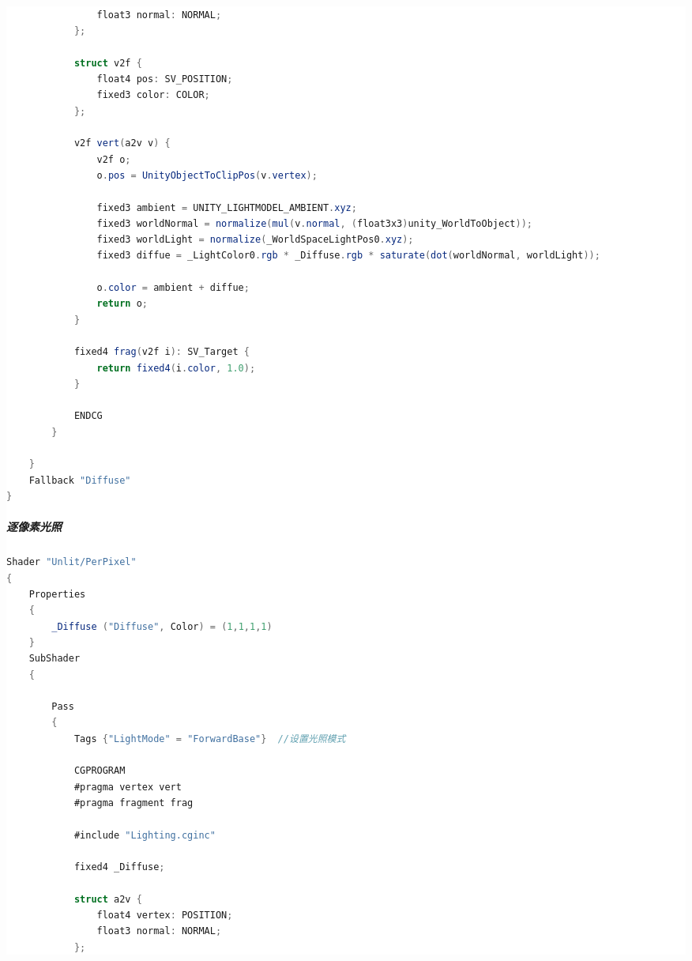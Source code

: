 ```c#
                float3 normal: NORMAL;
            };

            struct v2f {
                float4 pos: SV_POSITION;
                fixed3 color: COLOR;
            };

            v2f vert(a2v v) {
                v2f o;
                o.pos = UnityObjectToClipPos(v.vertex);

                fixed3 ambient = UNITY_LIGHTMODEL_AMBIENT.xyz;
                fixed3 worldNormal = normalize(mul(v.normal, (float3x3)unity_WorldToObject));
                fixed3 worldLight = normalize(_WorldSpaceLightPos0.xyz);
                fixed3 diffue = _LightColor0.rgb * _Diffuse.rgb * saturate(dot(worldNormal, worldLight));

                o.color = ambient + diffue;
                return o;
            }

            fixed4 frag(v2f i): SV_Target {
                return fixed4(i.color, 1.0);
            }

            ENDCG
        }

    }
    Fallback "Diffuse"
}
```



##### 逐像素光照

```c#
Shader "Unlit/PerPixel"
{
    Properties
    {
        _Diffuse ("Diffuse", Color) = (1,1,1,1)
    }
    SubShader
    {
        
        Pass
        {
            Tags {"LightMode" = "ForwardBase"}  //设置光照模式

            CGPROGRAM
            #pragma vertex vert
            #pragma fragment frag
            
            #include "Lighting.cginc"

            fixed4 _Diffuse;

            struct a2v {
                float4 vertex: POSITION;
                float3 normal: NORMAL;
            };

```
